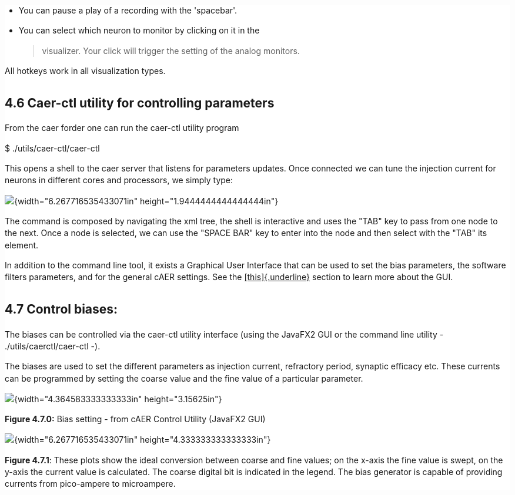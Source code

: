 -   You can pause a play of a recording with the 'spacebar'.

-   You can select which neuron to monitor by clicking on it in the
    > visualizer. Your click will trigger the setting of the analog
    > monitors.

All hotkeys work in all visualization types.

4.6 Caer-ctl utility for controlling parameters
-----------------------------------------------

From the caer forder one can run the caer-ctl utility program

\$ ./utils/caer-ctl/caer-ctl

This opens a shell to the caer server that listens for parameters
updates. Once connected we can tune the injection current for neurons in
different cores and processors, we simply type:

![](media/image170.png){width="6.267716535433071in"
height="1.9444444444444444in"}

The command is composed by navigating the xml tree, the shell is
interactive and uses the "TAB" key to pass from one node to the next.
Once a node is selected, we can use the "SPACE BAR" key to enter into
the node and then select with the "TAB" its element.

In addition to the command line tool, it exists a Graphical User
Interface that can be used to set the bias parameters, the software
filters parameters, and for the general cAER settings. See the
[[this]{.underline}](#_tyyqznelo5x1) section to learn more about the
GUI.

4.7 Control biases: 
--------------------

The biases can be controlled via the caer-ctl utility interface (using
the JavaFX2 GUI or the command line utility - ./utils/caerctl/caer-ctl
-).

The biases are used to set the different parameters as injection
current, refractory period, synaptic efficacy etc. These currents can be
programmed by setting the coarse value and the fine value of a
particular parameter.

![](media/image154.png){width="4.364583333333333in" height="3.15625in"}

**Figure 4.7.0:** Bias setting - from cAER Control Utility (JavaFX2 GUI)

![](media/image107.png){width="6.267716535433071in"
height="4.333333333333333in"}

**Figure 4.7.1**: These plots show the ideal conversion between coarse
and fine values; on the x-axis the fine value is swept, on the y-axis
the current value is calculated. The coarse digital bit is indicated in
the legend. The bias generator is capable of providing currents from
pico-ampere to microampere.
